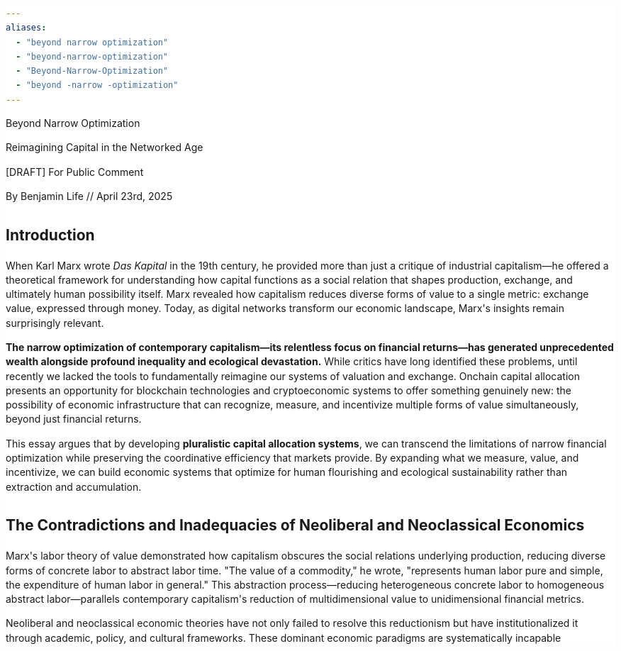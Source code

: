 ```yaml
---
aliases:
  - "beyond narrow optimization"
  - "beyond-narrow-optimization"
  - "Beyond-Narrow-Optimization"
  - "beyond -narrow -optimization"
---
```


Beyond Narrow Optimization 

Reimagining Capital in the Networked Age

\[DRAFT\] For Public Comment

By Benjamin Life // April 23rd, 2025

## **Introduction**

When Karl Marx wrote *Das Kapital* in the 19th century, he provided more than just a critique of industrial capitalism—he offered a theoretical framework for understanding how capital functions as a social relation that shapes production, exchange, and ultimately human possibility itself. Marx revealed how capitalism reduces diverse forms of value to a single metric: exchange value, expressed through money. Today, as digital networks transform our economic landscape, Marx's insights remain surprisingly relevant.

**The narrow optimization of contemporary capitalism—its relentless focus on financial returns—has generated unprecedented wealth alongside profound inequality and ecological devastation.** While critics have long identified these problems, until recently we lacked the tools to fundamentally reimagine our systems of valuation and exchange. Onchain capital allocation presents an opportunity for blockchain technologies and cryptoeconomic systems to offer something genuinely new: the possibility of economic infrastructure that can recognize, measure, and incentivize multiple forms of value simultaneously, beyond just financial returns.

This essay argues that by developing **pluralistic capital allocation systems**, we can transcend the limitations of narrow financial optimization while preserving the coordinative efficiency that markets provide. By expanding what we measure, value, and incentivize, we can build economic systems that optimize for human flourishing and ecological sustainability rather than extraction and accumulation.

## **The Contradictions and Inadequacies of Neoliberal and Neoclassical Economics**

Marx's labor theory of value demonstrated how capitalism obscures the social relations underlying production, reducing diverse forms of concrete labor to abstract labor time. "The value of a commodity," he wrote, "represents human labor pure and simple, the expenditure of human labor in general." This abstraction process—reducing heterogeneous concrete labor to homogeneous abstract labor—parallels contemporary capitalism's reduction of multidimensional value to unidimensional financial metrics.

Neoliberal and neoclassical economic theories have not only failed to resolve this reductionism but have institutionalized it through academic, policy, and cultural frameworks. These dominant economic paradigms are systematically incapable 
